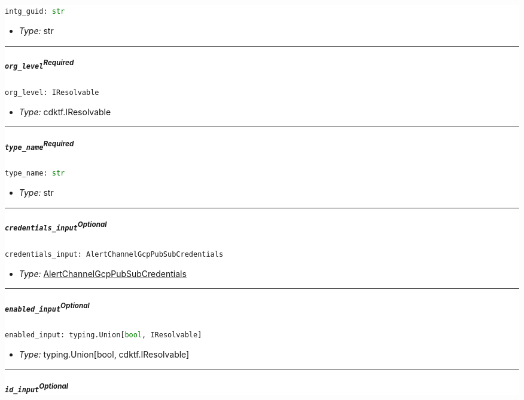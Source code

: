 ```python
intg_guid: str
```

- *Type:* str

---

##### `org_level`<sup>Required</sup> <a name="org_level" id="rhizo-co-terraform-provider-lacework.alertChannelGcpPubSub.AlertChannelGcpPubSub.property.orgLevel"></a>

```python
org_level: IResolvable
```

- *Type:* cdktf.IResolvable

---

##### `type_name`<sup>Required</sup> <a name="type_name" id="rhizo-co-terraform-provider-lacework.alertChannelGcpPubSub.AlertChannelGcpPubSub.property.typeName"></a>

```python
type_name: str
```

- *Type:* str

---

##### `credentials_input`<sup>Optional</sup> <a name="credentials_input" id="rhizo-co-terraform-provider-lacework.alertChannelGcpPubSub.AlertChannelGcpPubSub.property.credentialsInput"></a>

```python
credentials_input: AlertChannelGcpPubSubCredentials
```

- *Type:* <a href="#rhizo-co-terraform-provider-lacework.alertChannelGcpPubSub.AlertChannelGcpPubSubCredentials">AlertChannelGcpPubSubCredentials</a>

---

##### `enabled_input`<sup>Optional</sup> <a name="enabled_input" id="rhizo-co-terraform-provider-lacework.alertChannelGcpPubSub.AlertChannelGcpPubSub.property.enabledInput"></a>

```python
enabled_input: typing.Union[bool, IResolvable]
```

- *Type:* typing.Union[bool, cdktf.IResolvable]

---

##### `id_input`<sup>Optional</sup> <a name="id_input" id="rhizo-co-terraform-provider-lacework.alertChannelGcpPubSub.AlertChannelGcpPubSub.property.idInput"></a>
